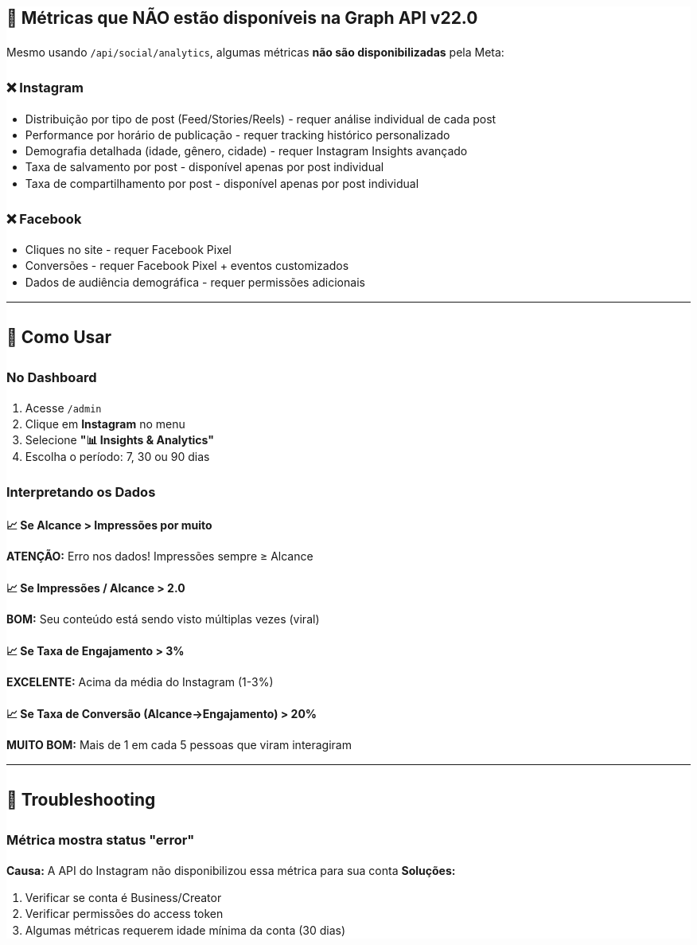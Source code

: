
## 🎯 Métricas que NÃO estão disponíveis na Graph API v22.0

Mesmo usando `/api/social/analytics`, algumas métricas **não são disponibilizadas** pela Meta:

### ❌ Instagram
- Distribuição por tipo de post (Feed/Stories/Reels) - requer análise individual de cada post
- Performance por horário de publicação - requer tracking histórico personalizado
- Demografia detalhada (idade, gênero, cidade) - requer Instagram Insights avançado
- Taxa de salvamento por post - disponível apenas por post individual
- Taxa de compartilhamento por post - disponível apenas por post individual

### ❌ Facebook
- Cliques no site - requer Facebook Pixel
- Conversões - requer Facebook Pixel + eventos customizados
- Dados de audiência demográfica - requer permissões adicionais

---

## 🚀 Como Usar

### No Dashboard
1. Acesse `/admin`
2. Clique em **Instagram** no menu
3. Selecione **"📊 Insights & Analytics"**
4. Escolha o período: 7, 30 ou 90 dias

### Interpretando os Dados

#### 📈 Se Alcance > Impressões por muito
**ATENÇÃO:** Erro nos dados! Impressões sempre ≥ Alcance

#### 📈 Se Impressões / Alcance > 2.0
**BOM:** Seu conteúdo está sendo visto múltiplas vezes (viral)

#### 📈 Se Taxa de Engajamento > 3%
**EXCELENTE:** Acima da média do Instagram (1-3%)

#### 📈 Se Taxa de Conversão (Alcance→Engajamento) > 20%
**MUITO BOM:** Mais de 1 em cada 5 pessoas que viram interagiram

---

## 🔧 Troubleshooting

### Métrica mostra status "error"
**Causa:** A API do Instagram não disponibilizou essa métrica para sua conta
**Soluções:**
1. Verificar se conta é Business/Creator
2. Verificar permissões do access token
3. Algumas métricas requerem idade mínima da conta (30 dias)
